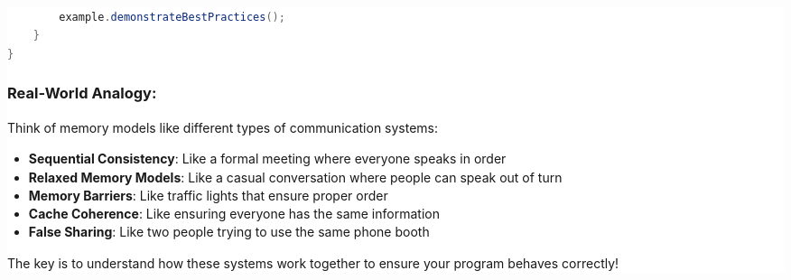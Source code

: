 ```java
        example.demonstrateBestPractices();
    }
}
```

### Real-World Analogy:
Think of memory models like different types of communication systems:
- **Sequential Consistency**: Like a formal meeting where everyone speaks in order
- **Relaxed Memory Models**: Like a casual conversation where people can speak out of turn
- **Memory Barriers**: Like traffic lights that ensure proper order
- **Cache Coherence**: Like ensuring everyone has the same information
- **False Sharing**: Like two people trying to use the same phone booth

The key is to understand how these systems work together to ensure your program behaves correctly!